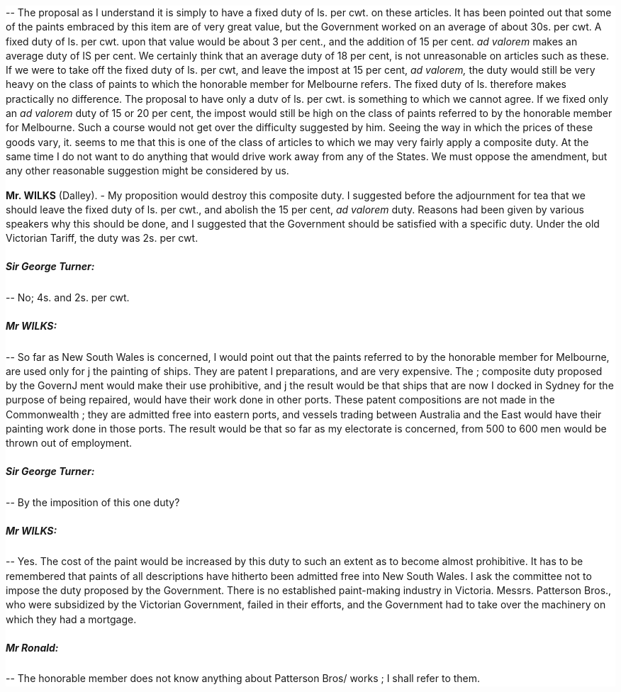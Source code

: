-- The proposal as I understand it is simply to have a fixed duty of ls. per cwt. on these articles. It has been pointed out that some of the paints embraced by this item are of very great value, but the Government worked on an average of about 30s. per cwt. A fixed duty of ls. per cwt. upon that value would be about 3 per cent., and the addition of 15 per cent.  *ad valorem*  makes an average duty of IS per cent. We certainly think that an average duty of 18 per cent, is not unreasonable on articles such as these. If we were to take off the fixed duty of ls. per cwt, and leave the impost at 15 per cent,  *ad*  *valorem,*  the duty would still be very heavy on the class of paints to which the honorable member for Melbourne refers. The fixed duty of ls. therefore makes practically no difference. The proposal to have only a dutv of ls. per cwt. is something to which we cannot agree. If we fixed only an  *ad valorem*  duty of 15 or 20 per cent, the impost would still be high on the class of paints referred to by the honorable member for Melbourne. Such a course would not get over the difficulty suggested by him. Seeing the way in which the prices of these goods vary, it. seems to me that this is one of the class of articles to which we may very fairly apply a composite duty. At the same time I do not want to do anything that would drive work away from any of the States. We must oppose the amendment, but any other reasonable suggestion might be considered by us. 


 **Mr. WILKS** (Dalley). - My proposition would destroy this composite duty. I suggested before the adjournment for tea that we should leave the fixed duty of ls. per cwt., and abolish the 15 per cent,  *ad valorem*  duty. Reasons had been given by various speakers why this should be done, and I suggested that the Government should be satisfied with a specific duty. Under the old Victorian Tariff, the duty was 2s. per cwt. 

##### Sir George Turner:

-- No; 4s. and 2s. per cwt. 

##### Mr WILKS:

-- So far as New South Wales is concerned, I would point out that the paints referred to by the honorable member for Melbourne, are used only for j the painting of ships. They are patent I preparations, and are very expensive. The ; composite duty proposed by the GovernJ ment would make their use prohibitive, and j the result would be that ships that are now I docked in Sydney for the purpose of being repaired, would have their work done in other ports. These patent compositions are not made in the Commonwealth ; they are admitted free into eastern ports, and vessels trading between Australia and the East would have their painting work done in those ports. The result would be that so far as my electorate is concerned, from 500 to 600 men would be thrown out of employment. 

##### Sir George Turner:

-- By the imposition of this one duty? 

##### Mr WILKS:

-- Yes. The cost of the paint would be increased by this duty to such an extent as to become almost prohibitive. It has to be remembered that paints of all descriptions have hitherto been admitted free into New South Wales. I ask the committee not to impose the duty proposed by the Government. There is no established paint-making industry in Victoria. Messrs. Patterson Bros., who were subsidized by the Victorian Government, failed in their efforts, and the Government had to take over the machinery on which they had a mortgage. 

##### Mr Ronald:

-- The honorable member does not know anything about Patterson Bros/ works ; I shall refer to them. 
